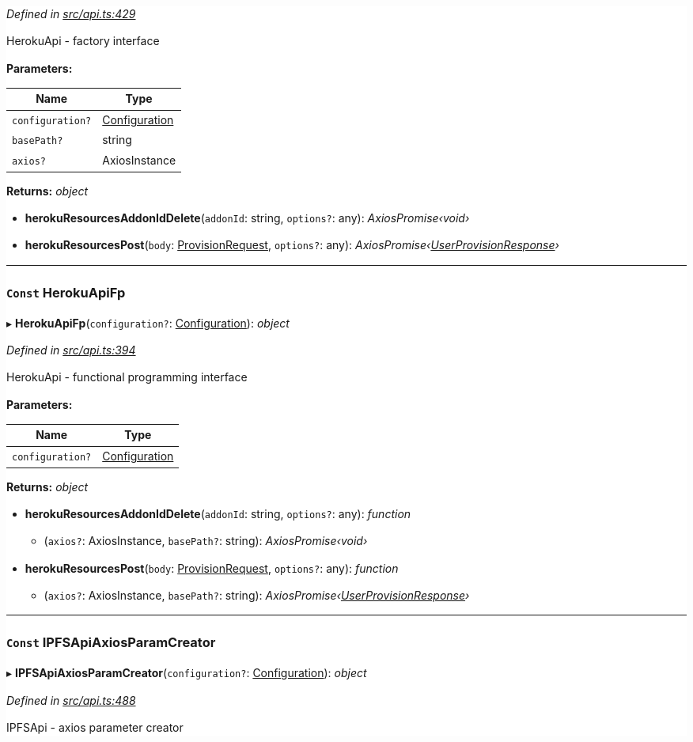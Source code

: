 *Defined in [src/api.ts:429](https://github.com/fission-suite/typescript-client/blob/6b1c329/src/api.ts#L429)*

HerokuApi - factory interface

**Parameters:**

Name | Type |
------ | ------ |
`configuration?` | [Configuration](classes/configuration.md) |
`basePath?` | string |
`axios?` | AxiosInstance |

**Returns:** *object*

* **herokuResourcesAddonIdDelete**(`addonId`: string, `options?`: any): *AxiosPromise‹void›*

* **herokuResourcesPost**(`body`: [ProvisionRequest](interfaces/provisionrequest.md), `options?`: any): *AxiosPromise‹[UserProvisionResponse](interfaces/userprovisionresponse.md)›*

___

### `Const` HerokuApiFp

▸ **HerokuApiFp**(`configuration?`: [Configuration](classes/configuration.md)): *object*

*Defined in [src/api.ts:394](https://github.com/fission-suite/typescript-client/blob/6b1c329/src/api.ts#L394)*

HerokuApi - functional programming interface

**Parameters:**

Name | Type |
------ | ------ |
`configuration?` | [Configuration](classes/configuration.md) |

**Returns:** *object*

* **herokuResourcesAddonIdDelete**(`addonId`: string, `options?`: any): *function*

  * (`axios?`: AxiosInstance, `basePath?`: string): *AxiosPromise‹void›*

* **herokuResourcesPost**(`body`: [ProvisionRequest](interfaces/provisionrequest.md), `options?`: any): *function*

  * (`axios?`: AxiosInstance, `basePath?`: string): *AxiosPromise‹[UserProvisionResponse](interfaces/userprovisionresponse.md)›*

___

### `Const` IPFSApiAxiosParamCreator

▸ **IPFSApiAxiosParamCreator**(`configuration?`: [Configuration](classes/configuration.md)): *object*

*Defined in [src/api.ts:488](https://github.com/fission-suite/typescript-client/blob/6b1c329/src/api.ts#L488)*

IPFSApi - axios parameter creator
